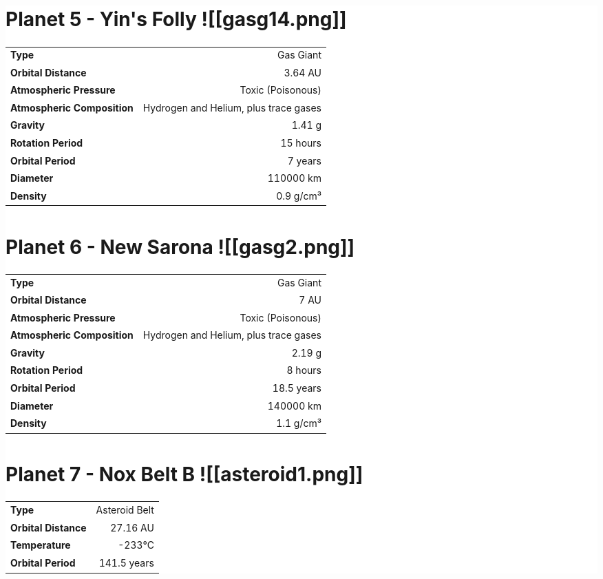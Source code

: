 


# Planet 5 - Yin's Folly ![[gasg14.png]]
|                             |                           |
| --------------------------- | -------------------------:|
| **Type**                    |             Gas Giant |
| **Orbital Distance**        |   3.64 AU |
| **Atmospheric Pressure**    |       Toxic (Poisonous) |
| **Atmospheric Composition** |      Hydrogen and Helium, plus trace gases |
| **Gravity**                 |        1.41 g |
| **Rotation Period**         |  15 hours |
| **Orbital Period** | 7 years |
| **Diameter**                |      110000 km | 
| **Density**                 |    0.9 g/cm³ |





# Planet 6 - New Sarona ![[gasg2.png]]
|                             |                           |
| --------------------------- | -------------------------:|
| **Type**                    |             Gas Giant |
| **Orbital Distance**        |   7 AU |
| **Atmospheric Pressure**    |       Toxic (Poisonous) |
| **Atmospheric Composition** |      Hydrogen and Helium, plus trace gases |
| **Gravity**                 |        2.19 g |
| **Rotation Period**         |  8 hours |
| **Orbital Period** | 18.5 years |
| **Diameter**                |      140000 km | 
| **Density**                 |    1.1 g/cm³ |





# Planet 7 - Nox Belt B ![[asteroid1.png]]
|                             |                           |
| --------------------------- | -------------------------:|
| **Type**                    |             Asteroid Belt |
| **Orbital Distance**        |   27.16 AU |
| **Temperature**             |    -233°C |
| **Orbital Period** | 141.5 years |
